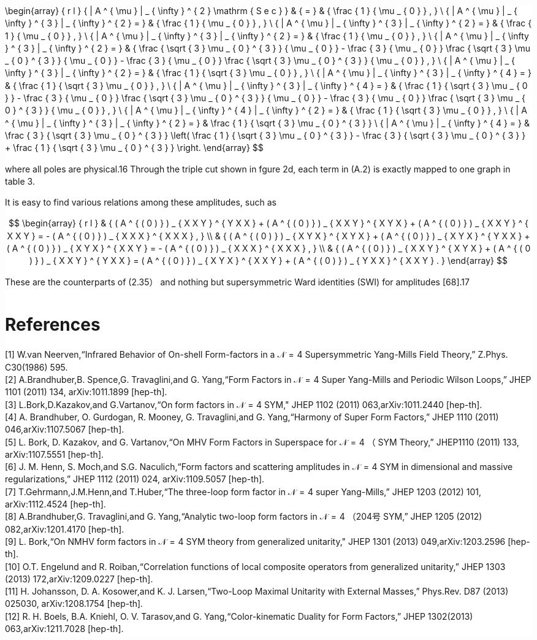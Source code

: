 \begin{array} { r l } { \| A ^ { \mu } \| _ { \infty } ^ { 2 } \mathrm { S e c } } & { = } & { \frac { 1 } { \mu _ { 0 } } , } \\ { \| A ^ { \mu } \| _ { \infty } ^ { 3 } \| _ { \infty } ^ { 2 } = } & { \frac { 1 } { \mu _ { 0 } } , } \\ { \| A ^ { \mu } \| _ { \infty } ^ { 3 } \| _ { \infty } ^ { 2 } = } & { \frac { 1 } { \mu _ { 0 } } , } \\ { \| A ^ { \mu } \| _ { \infty } ^ { 3 } \| _ { \infty } ^ { 2 } = } & { \frac { 1 } { \mu _ { 0 } } , } \\ { \| A ^ { \mu } \| _ { \infty } ^ { 3 } \| _ { \infty } ^ { 2 } = } & { \frac { \sqrt { 3 } \mu _ { 0 } ^ { 3 } } { \mu _ { 0 } } - \frac { 3 } { \mu _ { 0 } } \frac { \sqrt { 3 } \mu _ { 0 } ^ { 3 } } { \mu _ { 0 } } - \frac { 3 } { \mu _ { 0 } } \frac { \sqrt { 3 } \mu _ { 0 } ^ { 3 } } { \mu _ { 0 } } , } \\ { \| A ^ { \mu } \| _ { \infty } ^ { 3 } \| _ { \infty } ^ { 2 } = } & { \frac { 1 } { \sqrt { 3 } \mu _ { 0 } } , } \\ { \| A ^ { \mu } \| _ { \infty } ^ { 3 } \| _ { \infty } ^ { 4 } = } & { \frac { 1 } { \sqrt { 3 } \mu _ { 0 } } , } \\ { \| A ^ { \mu } \| _ { \infty } ^ { 3 } \| _ { \infty } ^ { 4 } = } & { \frac { 1 } { \sqrt { 3 } \mu _ { 0 } } - \frac { 3 } { \mu _ { 0 } } \frac { \sqrt { 3 } \mu _ { 0 } ^ { 3 } } { \mu _ { 0 } } - \frac { 3 } { \mu _ { 0 } } \frac { \sqrt { 3 } \mu _ { 0 } ^ { 3 } } { \mu _ { 0 } } , } \\ { \| A ^ { \mu } \| _ { \infty } ^ { 4 } \| _ { \infty } ^ { 2 } = } & { \frac { 1 } { \sqrt { 3 } \mu _ { 0 } } , } \\ { \| A ^ { \mu } \| _ { \infty } ^ { 3 } \| _ { \infty } ^ { 2 } = } &  \frac { 1 } { \sqrt { 3 } \mu _ { 0 } ^ { 3 } } \\ { \| A ^ { \mu } \| _ { \infty } ^ { 4 } = } &  \frac { 3 } { \sqrt { 3 } \mu _ { 0 } ^ { 3 } } \left( \frac { 1 } { \sqrt { 3 } \mu _ { 0 } ^ { 3 } } - \frac { 3 } { \sqrt { 3 } \mu _ { 0 } ^ { 3 } } + \frac { 1 } { \sqrt { 3 } \mu _ { 0 } ^ { 3 } } \right. \end{array}
$$

where all poles are physical.16 Through the triple cut shown in fgure 2d, each term in (A.2) is exactly mapped to one graph in table 3.

It is easy to find various relations among these amplitudes, such as

$$
\begin{array} { r l } & { ( A ^ { ( 0 ) } ) _ { X X Y } ^ { Y X X } + ( A ^ { ( 0 ) } ) _ { X X Y } ^ { X Y X } + ( A ^ { ( 0 ) } ) _ { X X Y } ^ { X X Y } = - ( A ^ { ( 0 ) } ) _ { X X X } ^ { X X X } , } \\ & { ( A ^ { ( 0 ) } ) _ { X Y X } ^ { X Y X } + ( A ^ { ( 0 ) } ) _ { X Y X } ^ { Y X X } + ( A ^ { ( 0 ) } ) _ { X Y X } ^ { X X Y } = - ( A ^ { ( 0 ) } ) _ { X X X } ^ { X X X } , } \\ & { ( A ^ { ( 0 ) } ) _ { X X Y } ^ { X Y X } + ( A ^ { ( 0 ) } ) _ { X X Y } ^ { Y X X } = ( A ^ { ( 0 ) } ) _ { X Y X } ^ { X X Y } + ( A ^ { ( 0 ) } ) _ { Y X X } ^ { X X Y } . } \end{array}
$$

These are the counterparts of (2.35） and nothing but supersymmetric Ward identities (SWI) for amplitudes [68].17

# References

[1] W.van Neerven,“Infrared Behavior of On-shell Form-factors in a ${ \mathcal N } = 4$ Supersymmetric Yang-Mills Field Theory,” Z.Phys. C30(1986) 595.   
[2] A.Brandhuber,B. Spence,G. Travaglini,and G. Yang,“Form Factors in ${ \mathcal N } = 4$ Super Yang-Mills and Periodic Wilson Loops,” JHEP 1101 (2011) 134, arXiv:1011.1899 [hep-th].   
[3] L.Bork,D.Kazakov,and G.Vartanov,“On form factors in ${ \mathcal N } = 4$ SYM," JHEP 1102 (2011) 063,arXiv:1011.2440 [hep-th].   
[4] A. Brandhuber, O. Gurdogan, R. Mooney, G. Travaglini,and G. Yang,“Harmony of Super Form Factors,” JHEP 1110 (2011) 046,arXiv:1107.5067 [hep-th].   
[5] L. Bork, D. Kazakov, and G. Vartanov,“On MHV Form Factors in Superspace for ${ \mathcal N } = 4$ （ SYM Theory,” JHEP1110 (2011) 133, arXiv:1107.5551 [hep-th].   
[6] J. M. Henn, S. Moch,and S.G. Naculich,“Form factors and scattering amplitudes in ${ \mathcal { N } } = 4$ SYM in dimensional and massive regularizations,” JHEP 1112 (2011) 024, arXiv:1109.5057 [hep-th].   
[7] T.Gehrmann,J.M.Henn,and T.Huber,“The three-loop form factor in ${ \mathcal N } = 4$ super Yang-Mills,” JHEP 1203 (2012) 101, arXiv:1112.4524 [hep-th].   
[8] A.Brandhuber,G. Travaglini,and G. Yang,“Analytic two-loop form factors in ${ \mathcal N } = 4$ （204号 SYM,” JHEP 1205 (2012) 082,arXiv:1201.4170 [hep-th].   
[9] L. Bork,“On NMHV form factors in ${ \mathcal N } = 4$ SYM theory from generalized unitarity," JHEP 1301 (2013) 049,arXiv:1203.2596 [hep-th].   
[10] O.T. Engelund and R. Roiban,“Correlation functions of local composite operators from generalized unitarity,” JHEP 1303 (2013) 172,arXiv:1209.0227 [hep-th].   
[11] H. Johansson, D. A. Kosower,and K. J. Larsen,“Two-Loop Maximal Unitarity with External Masses,” Phys.Rev. D87 (2013) 025030, arXiv:1208.1754 [hep-th].   
[12] R. H. Boels, B.A. Kniehl, O. V. Tarasov,and G. Yang,“Color-kinematic Duality for Form Factors,” JHEP 1302(2013) 063,arXiv:1211.7028 [hep-th].   